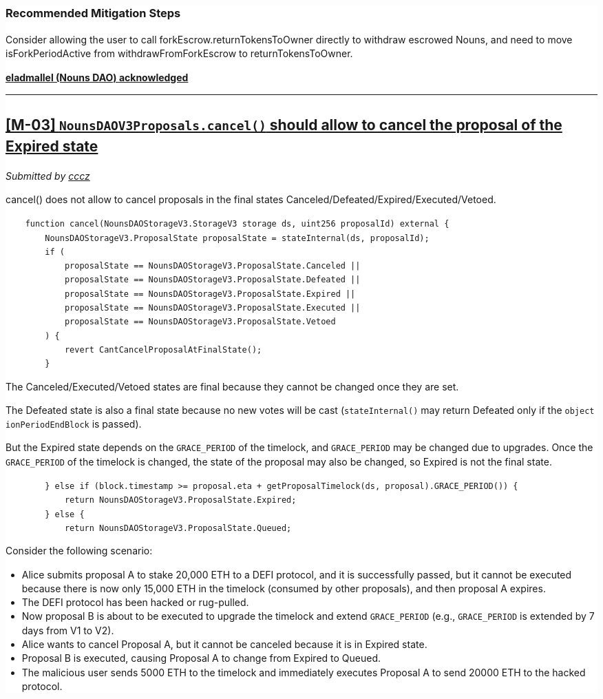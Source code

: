 ### Recommended Mitigation Steps

Consider allowing the user to call forkEscrow\.returnTokensToOwner directly to withdraw escrowed Nouns, and need to move isForkPeriodActive from withdrawFromForkEscrow to returnTokensToOwner.

**[eladmallel (Nouns DAO) acknowledged](https://github.com/code-423n4/2023-07-nounsdao-findings/issues/56#issuecomment-1650607685)**



***

## [[M-03] `NounsDAOV3Proposals.cancel()` should allow to cancel the proposal of the Expired state](https://github.com/code-423n4/2023-07-nounsdao-findings/issues/55)
*Submitted by [cccz](https://github.com/code-423n4/2023-07-nounsdao-findings/issues/55)*

cancel() does not allow to cancel proposals in the final states Canceled/Defeated/Expired/Executed/Vetoed.

```solidity
    function cancel(NounsDAOStorageV3.StorageV3 storage ds, uint256 proposalId) external {
        NounsDAOStorageV3.ProposalState proposalState = stateInternal(ds, proposalId);
        if (
            proposalState == NounsDAOStorageV3.ProposalState.Canceled ||
            proposalState == NounsDAOStorageV3.ProposalState.Defeated ||
            proposalState == NounsDAOStorageV3.ProposalState.Expired ||
            proposalState == NounsDAOStorageV3.ProposalState.Executed ||
            proposalState == NounsDAOStorageV3.ProposalState.Vetoed
        ) {
            revert CantCancelProposalAtFinalState();
        }
```

The Canceled/Executed/Vetoed states are final because they cannot be changed once they are set.

The Defeated state is also a final state because no new votes will be cast (`stateInternal()` may return Defeated only if the `objectionPeriodEndBlock` is passed).

But the Expired state depends on the `GRACE_PERIOD` of the timelock, and `GRACE_PERIOD` may be changed due to upgrades. Once the `GRACE_PERIOD` of the timelock is changed, the state of the proposal may also be changed, so Expired is not the final state.

```solidity
        } else if (block.timestamp >= proposal.eta + getProposalTimelock(ds, proposal).GRACE_PERIOD()) {
            return NounsDAOStorageV3.ProposalState.Expired;
        } else {
            return NounsDAOStorageV3.ProposalState.Queued;
```

Consider the following scenario:

- Alice submits proposal A to stake 20,000 ETH to a DEFI protocol, and it is successfully passed, but it cannot be executed because there is now only 15,000 ETH in the timelock (consumed by other proposals), and then proposal A expires.
- The DEFI protocol has been hacked or rug-pulled.
- Now proposal B is about to be executed to upgrade the timelock and extend `GRACE_PERIOD` (e.g., `GRACE_PERIOD` is extended by 7 days from V1 to V2).
- Alice wants to cancel Proposal A, but it cannot be canceled because it is in Expired state.
- Proposal B is executed, causing Proposal A to change from Expired to Queued.
- The malicious user sends 5000 ETH to the timelock and immediately executes Proposal A to send 20000 ETH to the hacked protocol.
